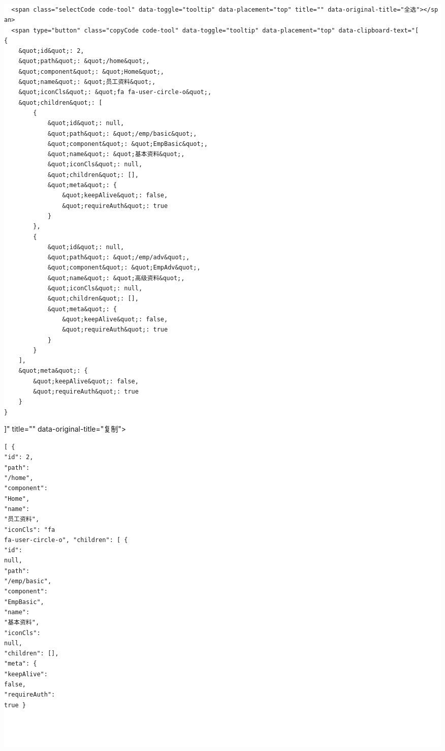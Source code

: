       <span class="selectCode code-tool" data-toggle="tooltip" data-placement="top" title="" data-original-title="全选"></span>
      <span type="button" class="copyCode code-tool" data-toggle="tooltip" data-placement="top" data-clipboard-text="[
    {
        &quot;id&quot;: 2,
        &quot;path&quot;: &quot;/home&quot;,
        &quot;component&quot;: &quot;Home&quot;,
        &quot;name&quot;: &quot;员工资料&quot;,
        &quot;iconCls&quot;: &quot;fa fa-user-circle-o&quot;,
        &quot;children&quot;: [
            {
                &quot;id&quot;: null,
                &quot;path&quot;: &quot;/emp/basic&quot;,
                &quot;component&quot;: &quot;EmpBasic&quot;,
                &quot;name&quot;: &quot;基本资料&quot;,
                &quot;iconCls&quot;: null,
                &quot;children&quot;: [],
                &quot;meta&quot;: {
                    &quot;keepAlive&quot;: false,
                    &quot;requireAuth&quot;: true
                }
            },
            {
                &quot;id&quot;: null,
                &quot;path&quot;: &quot;/emp/adv&quot;,
                &quot;component&quot;: &quot;EmpAdv&quot;,
                &quot;name&quot;: &quot;高级资料&quot;,
                &quot;iconCls&quot;: null,
                &quot;children&quot;: [],
                &quot;meta&quot;: {
                    &quot;keepAlive&quot;: false,
                    &quot;requireAuth&quot;: true
                }
            }
        ],
        &quot;meta&quot;: {
            &quot;keepAlive&quot;: false,
            &quot;requireAuth&quot;: true
        }
    }
]" title="" data-original-title="复制"></span>
      <span type="button" class="saveToNote code-tool" data-toggle="tooltip" data-placement="top" title="" data-original-title="放进笔记"></span>
      </div>
      </div><pre class="hljs json"><code>[
    {
        <span class="hljs-attr">"id"</span>: <span class="hljs-number">2</span>,
        <span class="hljs-attr">"path"</span>: <span class="hljs-string">"/home"</span>,
        <span class="hljs-attr">"component"</span>: <span class="hljs-string">"Home"</span>,
        <span class="hljs-attr">"name"</span>: <span class="hljs-string">"员工资料"</span>,
        <span class="hljs-attr">"iconCls"</span>: <span class="hljs-string">"fa fa-user-circle-o"</span>,
        <span class="hljs-attr">"children"</span>: [
            {
                <span class="hljs-attr">"id"</span>: <span class="hljs-literal">null</span>,
                <span class="hljs-attr">"path"</span>: <span class="hljs-string">"/emp/basic"</span>,
                <span class="hljs-attr">"component"</span>: <span class="hljs-string">"EmpBasic"</span>,
                <span class="hljs-attr">"name"</span>: <span class="hljs-string">"基本资料"</span>,
                <span class="hljs-attr">"iconCls"</span>: <span class="hljs-literal">null</span>,
                <span class="hljs-attr">"children"</span>: [],
                <span class="hljs-attr">"meta"</span>: {
                    <span class="hljs-attr">"keepAlive"</span>: <span class="hljs-literal">false</span>,
                    <span class="hljs-attr">"requireAuth"</span>: <span class="hljs-literal">true</span>
                }